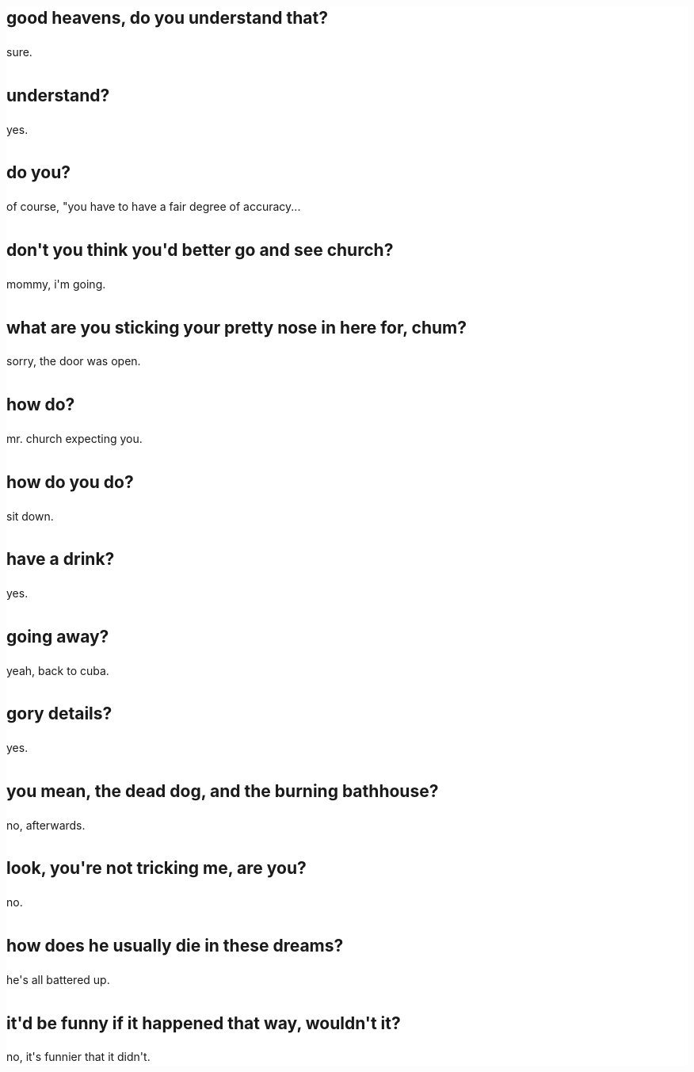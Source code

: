 ## good heavens, do you understand that?
sure.

## understand?
yes.

## do you?
of course, \"you have to have a fair degree of accuracy...

## don't you think you'd better go and see church?
mommy, i'm going.

## what are you sticking your pretty nose in here for, chum?
sorry, the door was open.

## how do?
mr. church expecting you.

## how do you do?
sit down.

## have a drink?
yes.

## going away?
yeah, back to cuba.

## gory details?
yes.

## you mean, the dead dog, and the burning bathhouse?
no, afterwards.

## look, you're not tricking me, are you?
no.

## how does he usually die in these dreams?
he's all battered up.

## it'd be funny if it happened that way, wouldn't it?
no, it's funnier that it didn't.
